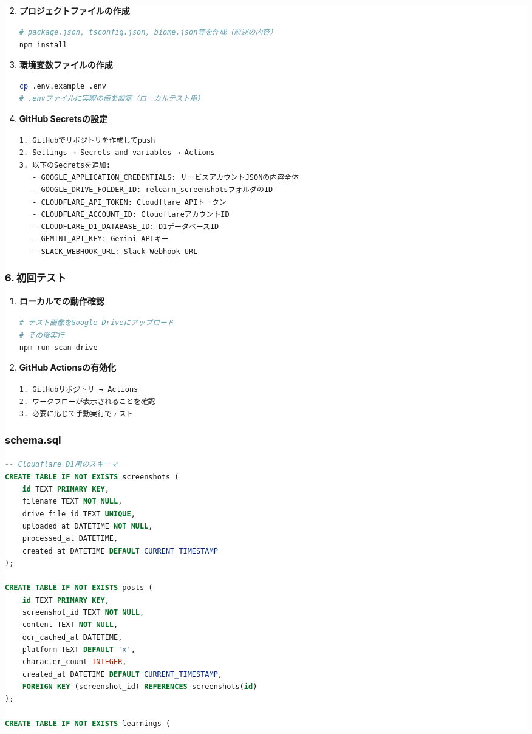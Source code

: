 2. **プロジェクトファイルの作成**
   ```bash
   # package.json, tsconfig.json, biome.json等を作成（前述の内容）
   npm install
   ```

3. **環境変数ファイルの作成**
   ```bash
   cp .env.example .env
   # .envファイルに実際の値を設定（ローカルテスト用）
   ```

4. **GitHub Secretsの設定**
   ```
   1. GitHubでリポジトリを作成してpush
   2. Settings → Secrets and variables → Actions
   3. 以下のSecretsを追加:
      - GOOGLE_APPLICATION_CREDENTIALS: サービスアカウントJSONの内容全体
      - GOOGLE_DRIVE_FOLDER_ID: relearn_screenshotsフォルダのID
      - CLOUDFLARE_API_TOKEN: Cloudflare APIトークン
      - CLOUDFLARE_ACCOUNT_ID: CloudflareアカウントID
      - CLOUDFLARE_D1_DATABASE_ID: D1データベースID
      - GEMINI_API_KEY: Gemini APIキー
      - SLACK_WEBHOOK_URL: Slack Webhook URL
   ```

### 6. 初回テスト

1. **ローカルでの動作確認**
   ```bash
   # テスト画像をGoogle Driveにアップロード
   # その後実行
   npm run scan-drive
   ```

2. **GitHub Actionsの有効化**
   ```
   1. GitHubリポジトリ → Actions
   2. ワークフローが表示されることを確認
   3. 必要に応じて手動実行でテスト
   ```

### schema.sql

```sql
-- Cloudflare D1用のスキーマ
CREATE TABLE IF NOT EXISTS screenshots (
    id TEXT PRIMARY KEY,
    filename TEXT NOT NULL,
    drive_file_id TEXT UNIQUE,
    uploaded_at DATETIME NOT NULL,
    processed_at DATETIME,
    created_at DATETIME DEFAULT CURRENT_TIMESTAMP
);

CREATE TABLE IF NOT EXISTS posts (
    id TEXT PRIMARY KEY,
    screenshot_id TEXT NOT NULL,
    content TEXT NOT NULL,
    ocr_cached_at DATETIME,
    platform TEXT DEFAULT 'x',
    character_count INTEGER,
    created_at DATETIME DEFAULT CURRENT_TIMESTAMP,
    FOREIGN KEY (screenshot_id) REFERENCES screenshots(id)
);

CREATE TABLE IF NOT EXISTS learnings (
```